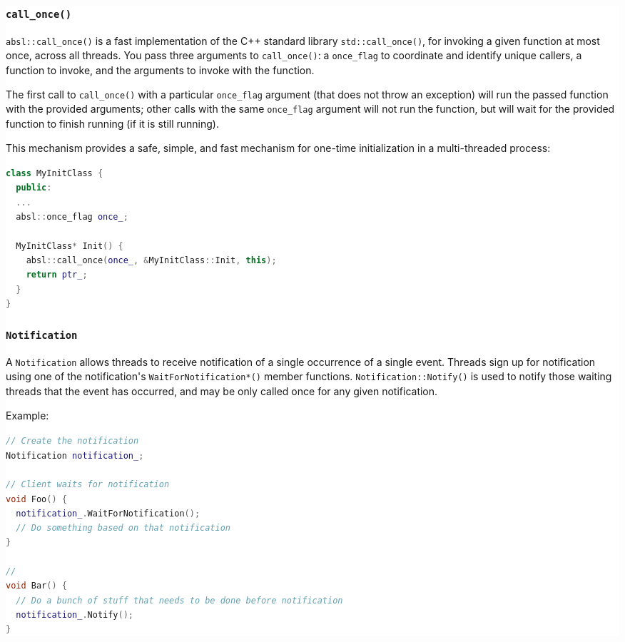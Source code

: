 
### `call_once()`

`absl::call_once()` is a fast implementation of the C++ standard library
`std::call_once()`, for invoking a given function at most once, across all
threads. You pass three arguments to `call_once()`: a `once_flag` to coordinate
and identify unique callers, a function to invoke, and the arguments to invoke
with the function.

The first call to `call_once()` with a particular `once_flag` argument (that
does not throw an exception) will run the passed function with the provided
arguments; other calls with the same `once_flag` argument will not run the
function, but will wait for the provided function to finish running (if it is
still running).

This mechanism provides a safe, simple, and fast mechanism for one-time
initialization in a multi-threaded process:

```cpp
class MyInitClass {
  public:
  ...
  absl::once_flag once_;

  MyInitClass* Init() {
    absl::call_once(once_, &MyInitClass::Init, this);
    return ptr_;
  }
}
```

### `Notification`

A `Notification` allows threads to receive notification of a single occurrence
of a single event. Threads sign up for notification using one of the
notification's `WaitForNotification*()` member functions.
`Notification::Notify()` is used to notify those waiting threads that the event
has occurred, and may be only called once for any given notification.

Example:

```cpp
// Create the notification
Notification notification_;

// Client waits for notification
void Foo() {
  notification_.WaitForNotification();
  // Do something based on that notification
}

//
void Bar() {
  // Do a bunch of stuff that needs to be done before notification
  notification_.Notify();
}

```
